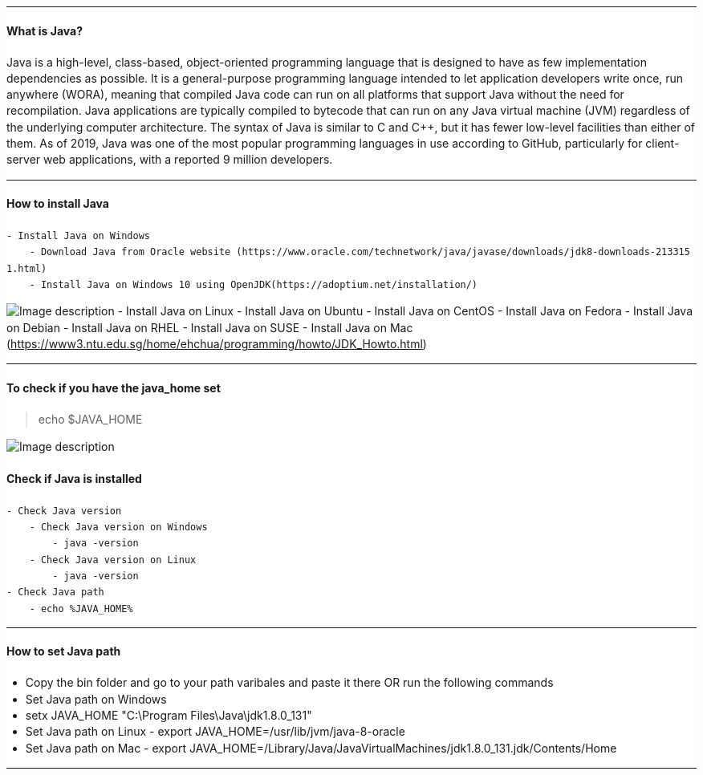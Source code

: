 
---

#### What is Java? <a name="what-is-java"></a>

Java is a high-level, class-based, object-oriented programming language that is designed to have as few implementation dependencies as possible. It is a general-purpose programming language intended to let application developers write once, run anywhere (WORA), meaning that compiled Java code can run on all platforms that support Java without the need for recompilation. Java applications are typically compiled to bytecode that can run on any Java virtual machine (JVM) regardless of the underlying computer architecture. The syntax of Java is similar to C and C++, but it has fewer low-level facilities than either of them. As of 2019, Java was one of the most popular programming languages in use according to GitHub, particularly for client-server web applications, with a reported 9 million developers.

---

#### How to install Java <a name="how-to-install-java"></a>

    - Install Java on Windows
        - Download Java from Oracle website (https://www.oracle.com/technetwork/java/javase/downloads/jdk8-downloads-2133151.html)
        - Install Java on Windows 10 using OpenJDK(https://adoptium.net/installation/)

![Image description](https://dev-to-uploads.s3.amazonaws.com/uploads/articles/ka2c2pkgcld74rl74lkk.png) - Install Java on Linux - Install Java on Ubuntu - Install Java on CentOS - Install Java on Fedora - Install Java on Debian - Install Java on RHEL - Install Java on SUSE - Install Java on Mac (https://www3.ntu.edu.sg/home/ehchua/programming/howto/JDK_Howto.html)

---

#### To check if you have the java_home set <a name="to-check-if-you-have-the-java_home-set"></a>

> echo $JAVA_HOME

![Image description](https://dev-to-uploads.s3.amazonaws.com/uploads/articles/24gv666dvq30z4ej53oz.png)

#### Check if Java is installed <a name="check-if-java-is-installed"></a>

    - Check Java version
        - Check Java version on Windows
            - java -version
        - Check Java version on Linux
            - java -version
    - Check Java path
        - echo %JAVA_HOME%

---

#### How to set Java path <a name="how-to-set-java-path"></a>

- Copy the bin folder and go to your path varibales and paste it there OR run the following commands
- Set Java path on Windows
- setx JAVA_HOME "C:\Program Files\Java\jdk1.8.0_131"
- Set Java path on Linux - export JAVA_HOME=/usr/lib/jvm/java-8-oracle
- Set Java path on Mac - export JAVA_HOME=/Library/Java/JavaVirtualMachines/jdk1.8.0_131.jdk/Contents/Home

---